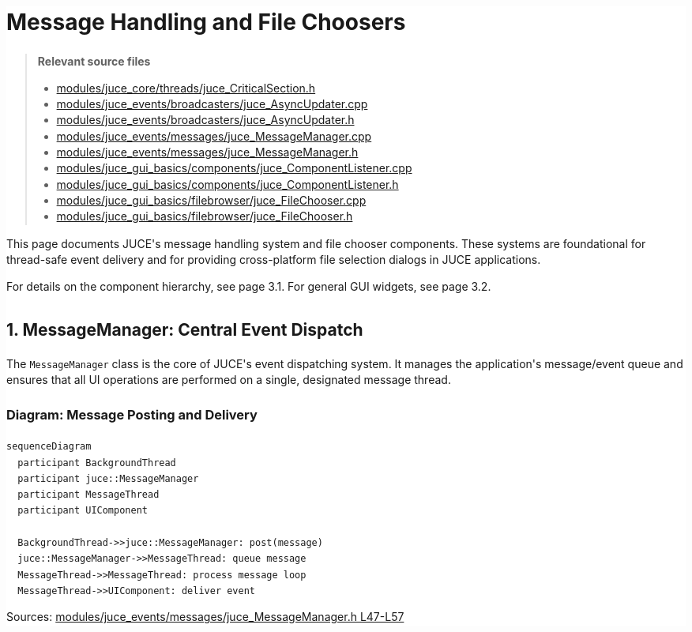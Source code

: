 # Message Handling and File Choosers

> **Relevant source files**
> * [modules/juce_core/threads/juce_CriticalSection.h](https://github.com/juce-framework/JUCE/blob/d6181bde/modules/juce_core/threads/juce_CriticalSection.h)
> * [modules/juce_events/broadcasters/juce_AsyncUpdater.cpp](https://github.com/juce-framework/JUCE/blob/d6181bde/modules/juce_events/broadcasters/juce_AsyncUpdater.cpp)
> * [modules/juce_events/broadcasters/juce_AsyncUpdater.h](https://github.com/juce-framework/JUCE/blob/d6181bde/modules/juce_events/broadcasters/juce_AsyncUpdater.h)
> * [modules/juce_events/messages/juce_MessageManager.cpp](https://github.com/juce-framework/JUCE/blob/d6181bde/modules/juce_events/messages/juce_MessageManager.cpp)
> * [modules/juce_events/messages/juce_MessageManager.h](https://github.com/juce-framework/JUCE/blob/d6181bde/modules/juce_events/messages/juce_MessageManager.h)
> * [modules/juce_gui_basics/components/juce_ComponentListener.cpp](https://github.com/juce-framework/JUCE/blob/d6181bde/modules/juce_gui_basics/components/juce_ComponentListener.cpp)
> * [modules/juce_gui_basics/components/juce_ComponentListener.h](https://github.com/juce-framework/JUCE/blob/d6181bde/modules/juce_gui_basics/components/juce_ComponentListener.h)
> * [modules/juce_gui_basics/filebrowser/juce_FileChooser.cpp](https://github.com/juce-framework/JUCE/blob/d6181bde/modules/juce_gui_basics/filebrowser/juce_FileChooser.cpp)
> * [modules/juce_gui_basics/filebrowser/juce_FileChooser.h](https://github.com/juce-framework/JUCE/blob/d6181bde/modules/juce_gui_basics/filebrowser/juce_FileChooser.h)

This page documents JUCE's message handling system and file chooser components. These systems are foundational for thread-safe event delivery and for providing cross-platform file selection dialogs in JUCE applications.

For details on the component hierarchy, see page 3.1. For general GUI widgets, see page 3.2.

## 1. MessageManager: Central Event Dispatch

The `MessageManager` class is the core of JUCE's event dispatching system. It manages the application's message/event queue and ensures that all UI operations are performed on a single, designated message thread.

### Diagram: Message Posting and Delivery

```mermaid
sequenceDiagram
  participant BackgroundThread
  participant juce::MessageManager
  participant MessageThread
  participant UIComponent

  BackgroundThread->>juce::MessageManager: post(message)
  juce::MessageManager->>MessageThread: queue message
  MessageThread->>MessageThread: process message loop
  MessageThread->>UIComponent: deliver event
```

Sources: [modules/juce_events/messages/juce_MessageManager.h L47-L57](https://github.com/juce-framework/JUCE/blob/d6181bde/modules/juce_events/messages/juce_MessageManager.h#L47-L57)

